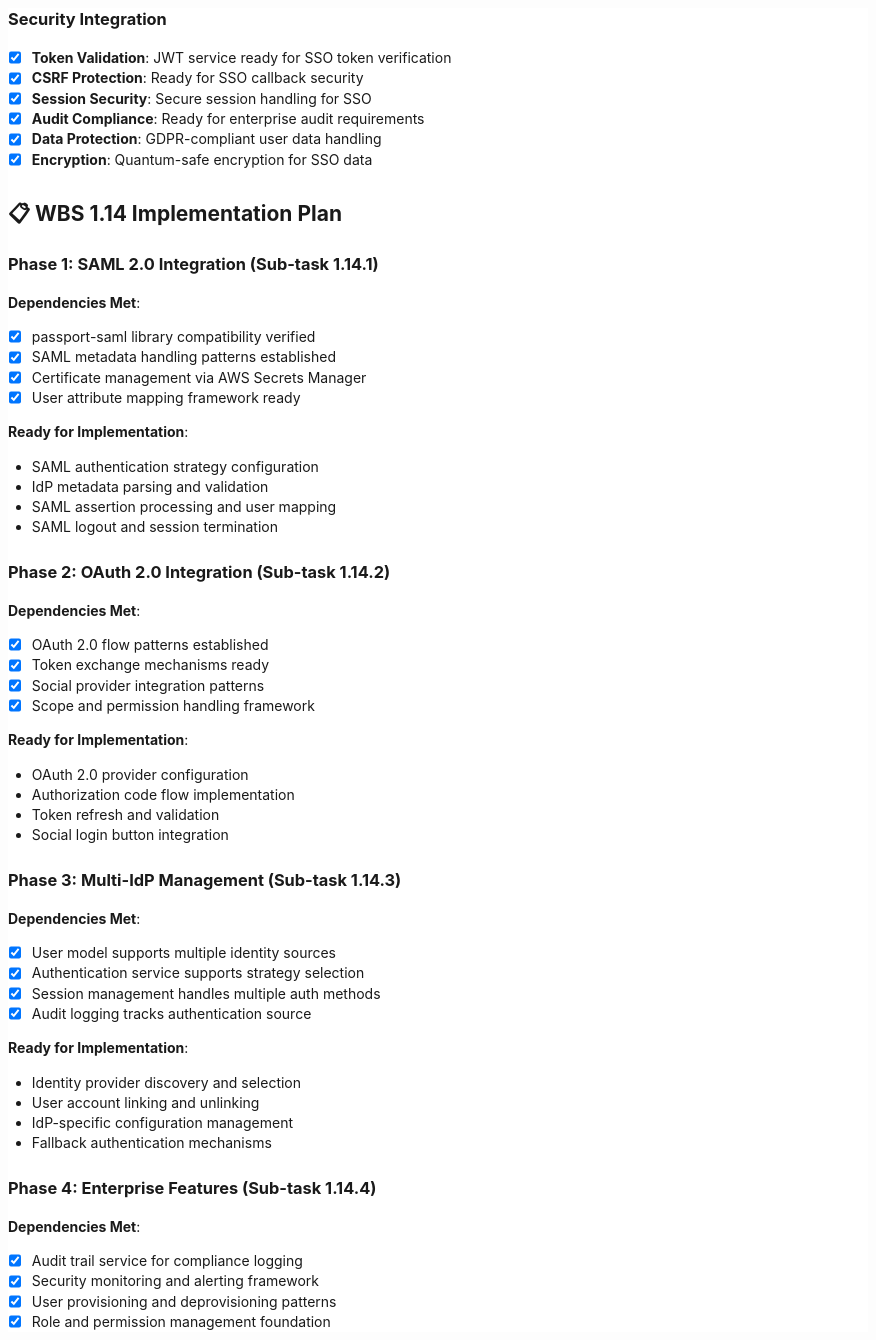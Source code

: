 ### Security Integration
- [x] **Token Validation**: JWT service ready for SSO token verification
- [x] **CSRF Protection**: Ready for SSO callback security
- [x] **Session Security**: Secure session handling for SSO
- [x] **Audit Compliance**: Ready for enterprise audit requirements
- [x] **Data Protection**: GDPR-compliant user data handling
- [x] **Encryption**: Quantum-safe encryption for SSO data

## 📋 WBS 1.14 Implementation Plan

### Phase 1: SAML 2.0 Integration (Sub-task 1.14.1)
**Dependencies Met**:
- [x] passport-saml library compatibility verified
- [x] SAML metadata handling patterns established
- [x] Certificate management via AWS Secrets Manager
- [x] User attribute mapping framework ready

**Ready for Implementation**:
- SAML authentication strategy configuration
- IdP metadata parsing and validation
- SAML assertion processing and user mapping
- SAML logout and session termination

### Phase 2: OAuth 2.0 Integration (Sub-task 1.14.2)
**Dependencies Met**:
- [x] OAuth 2.0 flow patterns established
- [x] Token exchange mechanisms ready
- [x] Social provider integration patterns
- [x] Scope and permission handling framework

**Ready for Implementation**:
- OAuth 2.0 provider configuration
- Authorization code flow implementation
- Token refresh and validation
- Social login button integration

### Phase 3: Multi-IdP Management (Sub-task 1.14.3)
**Dependencies Met**:
- [x] User model supports multiple identity sources
- [x] Authentication service supports strategy selection
- [x] Session management handles multiple auth methods
- [x] Audit logging tracks authentication source

**Ready for Implementation**:
- Identity provider discovery and selection
- User account linking and unlinking
- IdP-specific configuration management
- Fallback authentication mechanisms

### Phase 4: Enterprise Features (Sub-task 1.14.4)
**Dependencies Met**:
- [x] Audit trail service for compliance logging
- [x] Security monitoring and alerting framework
- [x] User provisioning and deprovisioning patterns
- [x] Role and permission management foundation
